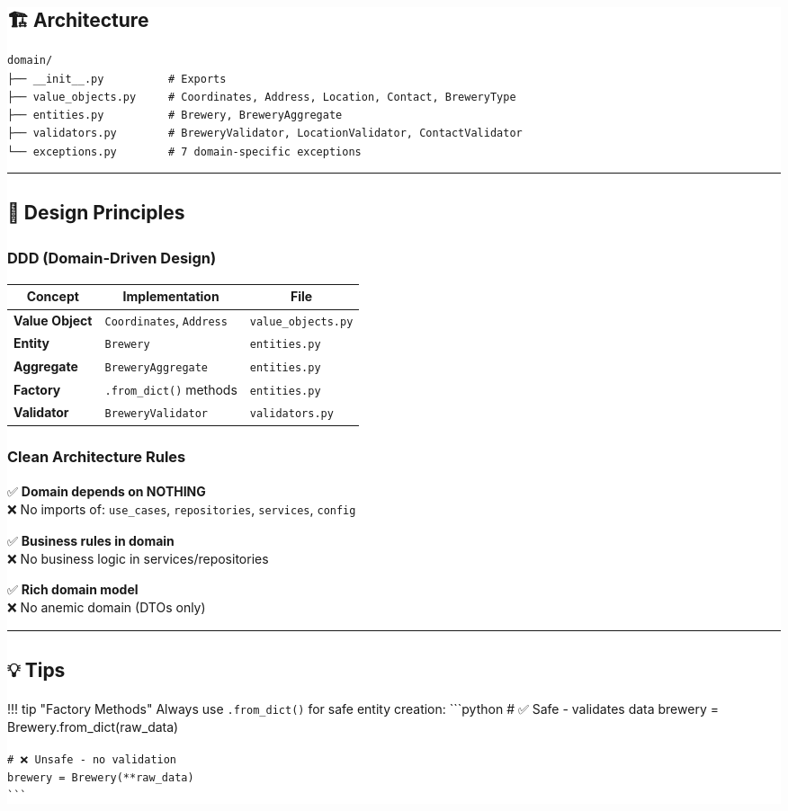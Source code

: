 
## 🏗️ Architecture

```
domain/
├── __init__.py          # Exports
├── value_objects.py     # Coordinates, Address, Location, Contact, BreweryType
├── entities.py          # Brewery, BreweryAggregate
├── validators.py        # BreweryValidator, LocationValidator, ContactValidator
└── exceptions.py        # 7 domain-specific exceptions
```

---

## 📐 Design Principles

### DDD (Domain-Driven Design)

| Concept | Implementation | File |
|---------|----------------|------|
| **Value Object** | `Coordinates`, `Address` | `value_objects.py` |
| **Entity** | `Brewery` | `entities.py` |
| **Aggregate** | `BreweryAggregate` | `entities.py` |
| **Factory** | `.from_dict()` methods | `entities.py` |
| **Validator** | `BreweryValidator` | `validators.py` |

### Clean Architecture Rules

✅ **Domain depends on NOTHING**  
❌ No imports of: `use_cases`, `repositories`, `services`, `config`

✅ **Business rules in domain**  
❌ No business logic in services/repositories

✅ **Rich domain model**  
❌ No anemic domain (DTOs only)

---

## 💡 Tips

!!! tip "Factory Methods"
    Always use `.from_dict()` for safe entity creation:
    ```python
    # ✅ Safe - validates data
    brewery = Brewery.from_dict(raw_data)
    
    # ❌ Unsafe - no validation
    brewery = Brewery(**raw_data)
    ```

